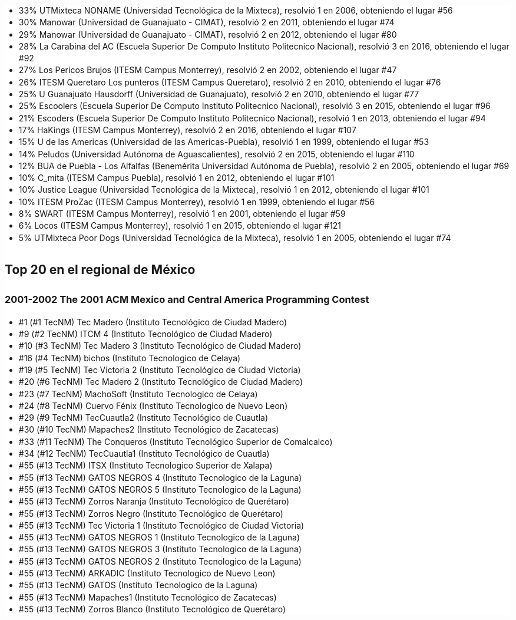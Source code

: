 - 33% UTMixteca NONAME (Universidad Tecnológica de la Mixteca), resolvió 1 en 2006, obteniendo el lugar #56
- 30% Manowar (Universidad de Guanajuato - CIMAT), resolvió 2 en 2011, obteniendo el lugar #74
- 29% Manowar (Universidad de Guanajuato - CIMAT), resolvió 2 en 2012, obteniendo el lugar #80
- 28% La Carabina del AC (Escuela Superior De Computo Instituto Politecnico Nacional), resolvió 3 en 2016, obteniendo el lugar #92
- 27% Los Pericos Brujos (ITESM Campus Monterrey), resolvió 2 en 2002, obteniendo el lugar #47
- 26% ITESM Queretaro Los punteros (ITESM Campus Queretaro), resolvió 2 en 2010, obteniendo el lugar #76
- 25% U Guanajuato Hausdorff (Universidad de Guanajuato), resolvió 2 en 2010, obteniendo el lugar #77
- 25% Escoolers (Escuela Superior De Computo Instituto Politecnico Nacional), resolvió 3 en 2015, obteniendo el lugar #96
- 21% Escoders (Escuela Superior De Computo Instituto Politecnico Nacional), resolvió 1 en 2013, obteniendo el lugar #94
- 17% HaKings (ITESM Campus Monterrey), resolvió 2 en 2016, obteniendo el lugar #107
- 15% U de las Americas (Universidad de las Americas-Puebla), resolvió 1 en 1999, obteniendo el lugar #53
- 14% Peludos (Universidad Autónoma de Aguascalientes), resolvió 2 en 2015, obteniendo el lugar #110
- 12% BUA de Puebla - Los Alfalfas (Benemérita Universidad Autónoma de Puebla), resolvió 2 en 2005, obteniendo el lugar #69
- 10% C_mita (ITESM Campus Puebla), resolvió 1 en 2012, obteniendo el lugar #101
- 10% Justice League (Universidad Tecnológica de la Mixteca), resolvió 1 en 2012, obteniendo el lugar #101
- 10% ITESM ProZac (ITESM Campus Monterrey), resolvió 1 en 1999, obteniendo el lugar #56
- 8% SWART (ITESM Campus Monterrey), resolvió 1 en 2001, obteniendo el lugar #59
- 6% Locos (ITESM Campus Monterrey), resolvió 1 en 2015, obteniendo el lugar #121
- 5% UTMixteca Poor Dogs (Universidad Tecnológica de la Mixteca), resolvió 1 en 2005, obteniendo el lugar #74

## Top 20 en el regional de México

### 2001-2002 The 2001 ACM Mexico and Central America Programming Contest

- #1 (#1 TecNM) Tec Madero (Instituto Tecnológico de Ciudad Madero)
- #9 (#2 TecNM) ITCM 4 (Instituto Tecnológico de Ciudad Madero)
- #10 (#3 TecNM) Tec Madero 3 (Instituto Tecnológico de Ciudad Madero)
- #16 (#4 TecNM) bichos (Instituto Tecnologico de Celaya)
- #19 (#5 TecNM) Tec Victoria 2 (Instituto Tecnológico de Ciudad Victoria)
- #20 (#6 TecNM) Tec Madero 2 (Instituto Tecnológico de Ciudad Madero)
- #23 (#7 TecNM) MachoSoft (Instituto Tecnologico de Celaya)
- #24 (#8 TecNM) Cuervo Fénix (Instituto Tecnologico de Nuevo Leon)
- #29 (#9 TecNM) TecCuautla2 (Instituto Tecnológico de Cuautla)
- #30 (#10 TecNM) Mapaches2 (Instituto Tecnológico de Zacatecas)
- #33 (#11 TecNM) The Conqueros (Instituto Tecnológico Superior de Comalcalco)
- #34 (#12 TecNM) TecCuautla1 (Instituto Tecnológico de Cuautla)
- #55 (#13 TecNM) ITSX (Instituto Tecnologico Superior de Xalapa)
- #55 (#13 TecNM) GATOS NEGROS 4 (Instituto Tecnologico de la Laguna)
- #55 (#13 TecNM) GATOS NEGROS 5 (Instituto Tecnologico de la Laguna)
- #55 (#13 TecNM) Zorros Naranja (Instituto Tecnológico de Querétaro)
- #55 (#13 TecNM) Zorros Negro (Instituto Tecnológico de Querétaro)
- #55 (#13 TecNM) Tec Victoria 1 (Instituto Tecnológico de Ciudad Victoria)
- #55 (#13 TecNM) GATOS NEGROS 1 (Instituto Tecnologico de la Laguna)
- #55 (#13 TecNM) GATOS NEGROS 3 (Instituto Tecnologico de la Laguna)
- #55 (#13 TecNM) GATOS NEGROS 2 (Instituto Tecnologico de la Laguna)
- #55 (#13 TecNM) ARKADIC (Instituto Tecnologico de Nuevo Leon)
- #55 (#13 TecNM) GATOS (Instituto Tecnologico de la Laguna)
- #55 (#13 TecNM) Mapaches1 (Instituto Tecnológico de Zacatecas)
- #55 (#13 TecNM) Zorros Blanco (Instituto Tecnológico de Querétaro)
